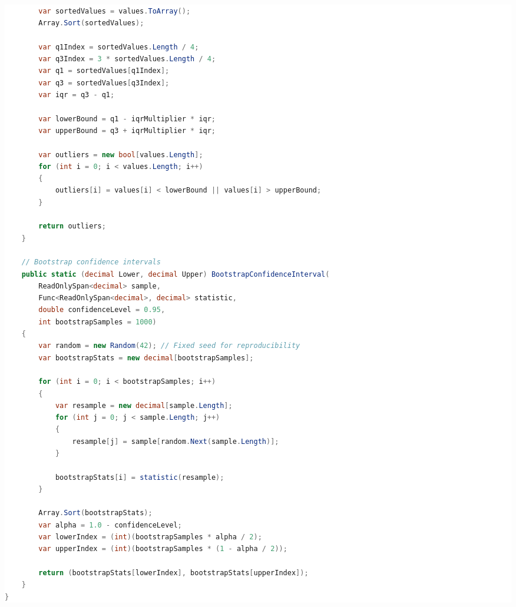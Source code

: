    ```csharp
           var sortedValues = values.ToArray();
           Array.Sort(sortedValues);

           var q1Index = sortedValues.Length / 4;
           var q3Index = 3 * sortedValues.Length / 4;
           var q1 = sortedValues[q1Index];
           var q3 = sortedValues[q3Index];
           var iqr = q3 - q1;

           var lowerBound = q1 - iqrMultiplier * iqr;
           var upperBound = q3 + iqrMultiplier * iqr;

           var outliers = new bool[values.Length];
           for (int i = 0; i < values.Length; i++)
           {
               outliers[i] = values[i] < lowerBound || values[i] > upperBound;
           }

           return outliers;
       }

       // Bootstrap confidence intervals
       public static (decimal Lower, decimal Upper) BootstrapConfidenceInterval(
           ReadOnlySpan<decimal> sample,
           Func<ReadOnlySpan<decimal>, decimal> statistic,
           double confidenceLevel = 0.95,
           int bootstrapSamples = 1000)
       {
           var random = new Random(42); // Fixed seed for reproducibility
           var bootstrapStats = new decimal[bootstrapSamples];

           for (int i = 0; i < bootstrapSamples; i++)
           {
               var resample = new decimal[sample.Length];
               for (int j = 0; j < sample.Length; j++)
               {
                   resample[j] = sample[random.Next(sample.Length)];
               }

               bootstrapStats[i] = statistic(resample);
           }

           Array.Sort(bootstrapStats);
           var alpha = 1.0 - confidenceLevel;
           var lowerIndex = (int)(bootstrapSamples * alpha / 2);
           var upperIndex = (int)(bootstrapSamples * (1 - alpha / 2));

           return (bootstrapStats[lowerIndex], bootstrapStats[upperIndex]);
       }
   }
   ```
